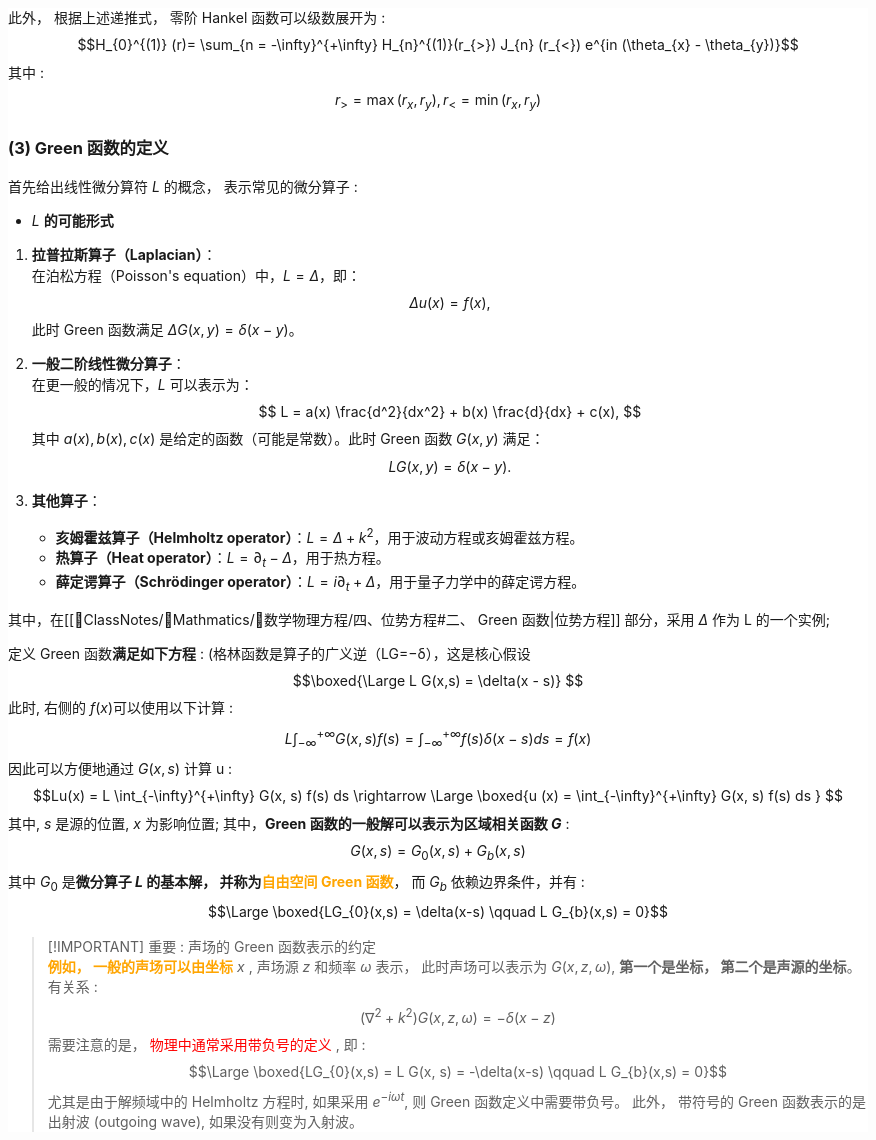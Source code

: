 此外， 根据上述递推式， 零阶 Hankel  函数可以级数展开为 : 
$$H_{0}^{(1)}  (r)= \sum_{n = -\infty}^{+\infty} H_{n}^{(1)}(r_{>}) J_{n} (r_{<}) e^{in (\theta_{x} - \theta_{y})}$$
其中 : 
$$r_{>}  = \max(r_{x},  r_{y}),  r_{<} = \min(r_{x}, r_{y})$$
### (3) Green 函数的定义
首先给出线性微分算符 $L$ 的概念， 表示常见的微分算子 :  
- $L$ **的可能形式**
1. **拉普拉斯算子（Laplacian）**：  
   在泊松方程（Poisson's equation）中，$L = \Delta$，即：
$$
   \Delta u(x) = f(x),
$$
   此时 Green 函数满足 $\Delta G(x, y) = \delta(x - y)$。

2. **一般二阶线性微分算子**：  
   在更一般的情况下，$L$ 可以表示为：
$$
   L = a(x) \frac{d^2}{dx^2} + b(x) \frac{d}{dx} + c(x),
$$
   其中 $a(x), b(x), c(x)$ 是给定的函数（可能是常数）。此时 Green 函数 $G(x, y)$ 满足：
$$
   L G(x, y) = \delta(x - y).
$$

3. **其他算子**：  
   - **亥姆霍兹算子（Helmholtz operator）**：$L = \Delta + k^2$，用于波动方程或亥姆霍兹方程。  
   - **热算子（Heat operator）**：$L = \partial_t - \Delta$，用于热方程。  
   - **薛定谔算子（Schrödinger operator）**：$L = i\partial_t + \Delta$，用于量子力学中的薛定谔方程。 

其中，在[[📘ClassNotes/📐Mathmatics/🧩数学物理方程/四、位势方程#二、 Green 函数|位势方程]] 部分，采用 $\Delta$ 作为 L 的一个实例;

定义 Green 函数**满足如下方程** : (格林函数是算子的广义逆（LG=−δ），这是核心假设
$$\boxed{\Large  L G(x,s) = \delta(x - s)} $$
此时, 右侧的 $f (x)$可以使用以下计算 : 
$$L  \int_{-\infty}^{+\infty} G(x, s) f(s) =  \int_{-\infty}^{+\infty}  f(s) \delta(x - s)ds = f(x)$$
因此可以方便地通过 $G(x, s)$ 计算 u : 
$$Lu(x) = L  \int_{-\infty}^{+\infty} G(x, s) f(s) ds \rightarrow  \Large \boxed{u (x) =  \int_{-\infty}^{+\infty} G(x, s) f(s) ds }
$$
其中, $s$ 是源的位置, $x$ 为影响位置;  其中，**Green 函数的一般解可以表示为区域相关函数 $G$** :  
$$G(x,s) = G_{0}(x, s) + G_{b} (x, s)$$
其中 $G_{0}$ 是**微分算子 $L$ 的基本解， 并称为<b><mark style="background: transparent; color: orange">自由空间 Green 函数</mark></b>**， 而 $G_{b}$ 依赖边界条件，并有 : 
$$\Large  \boxed{LG_{0}(x,s) = \delta(x-s) \qquad  L G_{b}(x,s) = 0}$$

> [!IMPORTANT] 重要 : 声场的 Green 函数表示的约定  
> <b><mark style="background: transparent; color: orange">例如， 一般的声场可以由坐标</mark></b> $x$ , 声场源 $z$ 和频率 $\omega$  表示， 此时声场可以表示为 $G(x,z, \omega)$, **第一个是坐标， 第二个是声源的坐标**。 有关系 : 
> $$(\nabla^{2}  + k^{2}) G (x, z, \omega) =  -\delta(x- z)$$
> 需要注意的是， <mark style="background: transparent; color: red">物理中通常采用带负号的定义 </mark>, 即 : 
> $$\Large  \boxed{LG_{0}(x,s) = L G(x, s) = -\delta(x-s) \qquad  L G_{b}(x,s) = 0}$$
> 尤其是由于解频域中的 Helmholtz 方程时, 如果采用 $e^{-i\omega t}$, 则 Green 函数定义中需要带负号。 
> 此外， 带符号的 Green 函数表示的是出射波 (outgoing wave), 如果没有则变为入射波。 
